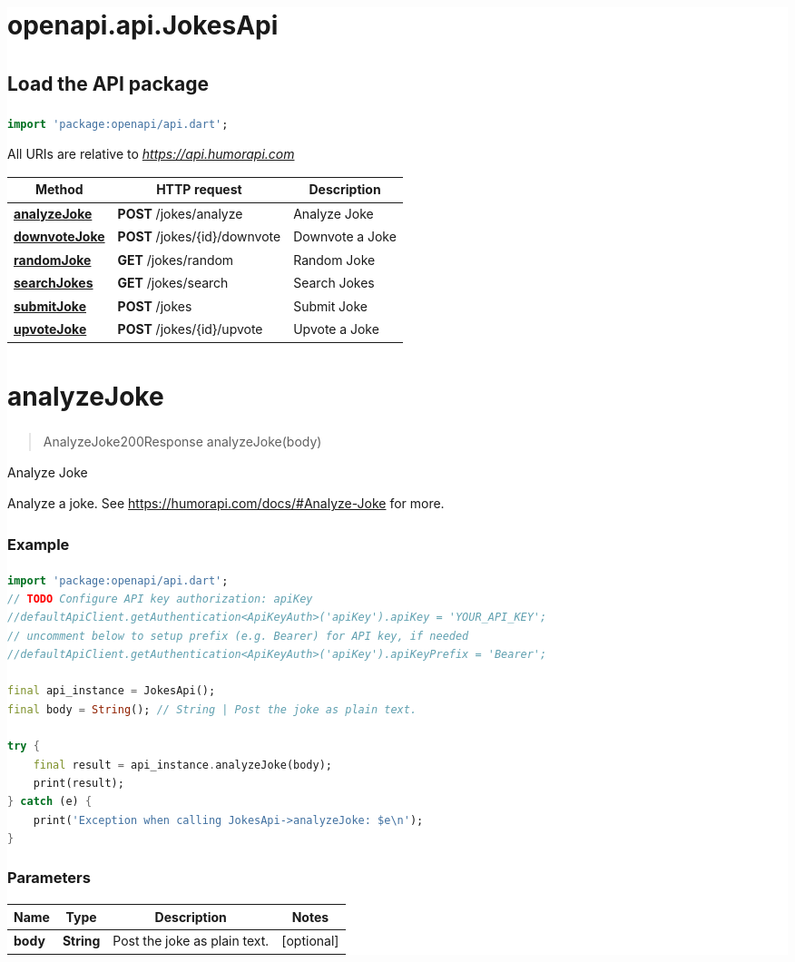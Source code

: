 # openapi.api.JokesApi

## Load the API package
```dart
import 'package:openapi/api.dart';
```

All URIs are relative to *https://api.humorapi.com*

Method | HTTP request | Description
------------- | ------------- | -------------
[**analyzeJoke**](JokesApi.md#analyzejoke) | **POST** /jokes/analyze | Analyze Joke
[**downvoteJoke**](JokesApi.md#downvotejoke) | **POST** /jokes/{id}/downvote | Downvote a Joke
[**randomJoke**](JokesApi.md#randomjoke) | **GET** /jokes/random | Random Joke
[**searchJokes**](JokesApi.md#searchjokes) | **GET** /jokes/search | Search Jokes
[**submitJoke**](JokesApi.md#submitjoke) | **POST** /jokes | Submit Joke
[**upvoteJoke**](JokesApi.md#upvotejoke) | **POST** /jokes/{id}/upvote | Upvote a Joke


# **analyzeJoke**
> AnalyzeJoke200Response analyzeJoke(body)

Analyze Joke

Analyze a joke. See https://humorapi.com/docs/#Analyze-Joke for more.

### Example
```dart
import 'package:openapi/api.dart';
// TODO Configure API key authorization: apiKey
//defaultApiClient.getAuthentication<ApiKeyAuth>('apiKey').apiKey = 'YOUR_API_KEY';
// uncomment below to setup prefix (e.g. Bearer) for API key, if needed
//defaultApiClient.getAuthentication<ApiKeyAuth>('apiKey').apiKeyPrefix = 'Bearer';

final api_instance = JokesApi();
final body = String(); // String | Post the joke as plain text.

try {
    final result = api_instance.analyzeJoke(body);
    print(result);
} catch (e) {
    print('Exception when calling JokesApi->analyzeJoke: $e\n');
}
```

### Parameters

Name | Type | Description  | Notes
------------- | ------------- | ------------- | -------------
 **body** | **String**| Post the joke as plain text. | [optional] 
